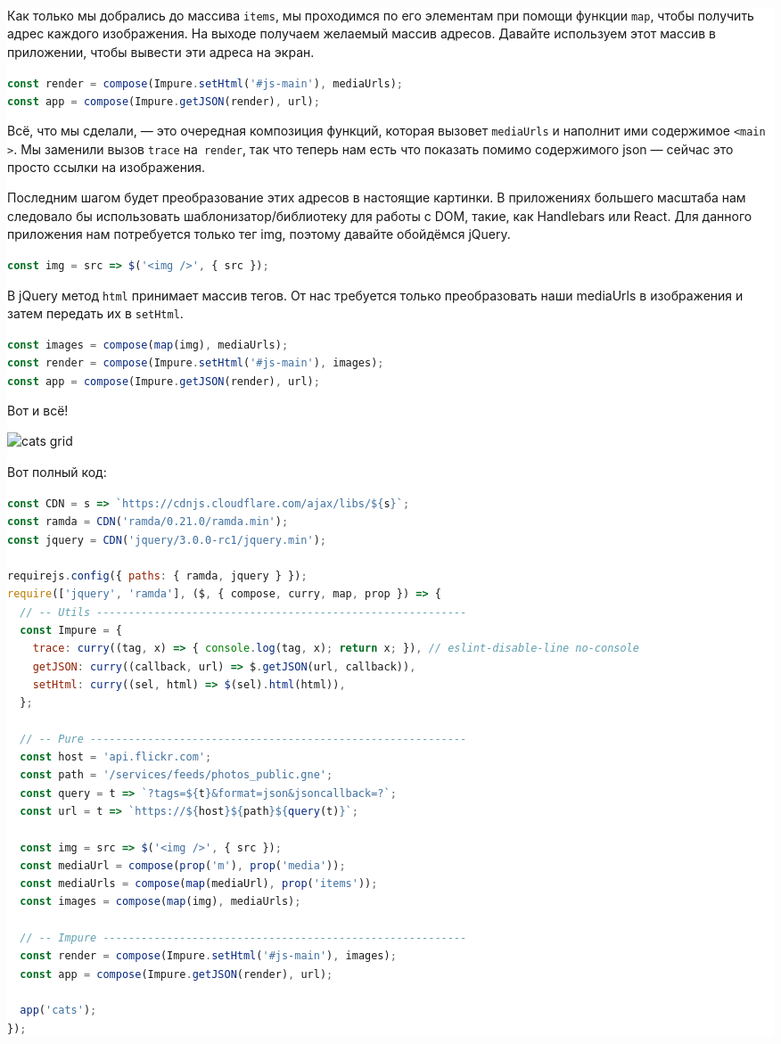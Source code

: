 Как только мы добрались до массива `items`, мы проходимся по его элементам при помощи функции `map`, чтобы получить адрес каждого изображения. На выходе получаем желаемый массив адресов. Давайте используем этот массив в приложении, чтобы вывести эти адреса на экран.

```js
const render = compose(Impure.setHtml('#js-main'), mediaUrls);
const app = compose(Impure.getJSON(render), url);
```

Всё, что мы сделали, — это очередная композиция функций, которая вызовет `mediaUrls` и наполнит ими содержимое `<main>`. Мы заменили вызов `trace` на` render`, так что теперь нам есть что показать помимо содержимого json — сейчас это просто ссылки на изображения.

Последним шагом будет преобразование этих адресов в настоящие картинки. В приложениях большего масштаба нам следовало бы использовать шаблонизатор/библиотеку для работы с DOM, такие, как Handlebars или React. Для данного приложения нам потребуется только тег img, поэтому давайте обойдёмся jQuery.

```js
const img = src => $('<img />', { src });
```

В jQuery метод `html` принимает массив тегов. От нас требуется только преобразовать наши mediaUrls в изображения и затем передать их в `setHtml`.

```js
const images = compose(map(img), mediaUrls);
const render = compose(Impure.setHtml('#js-main'), images);
const app = compose(Impure.getJSON(render), url);
```

Вот и всё!

<img src="images/cats_ss.png" alt="cats grid" />

Вот полный код:
```js
const CDN = s => `https://cdnjs.cloudflare.com/ajax/libs/${s}`;
const ramda = CDN('ramda/0.21.0/ramda.min');
const jquery = CDN('jquery/3.0.0-rc1/jquery.min');

requirejs.config({ paths: { ramda, jquery } });
require(['jquery', 'ramda'], ($, { compose, curry, map, prop }) => {
  // -- Utils ----------------------------------------------------------
  const Impure = {
    trace: curry((tag, x) => { console.log(tag, x); return x; }), // eslint-disable-line no-console
    getJSON: curry((callback, url) => $.getJSON(url, callback)),
    setHtml: curry((sel, html) => $(sel).html(html)),
  };

  // -- Pure -----------------------------------------------------------
  const host = 'api.flickr.com';
  const path = '/services/feeds/photos_public.gne';
  const query = t => `?tags=${t}&format=json&jsoncallback=?`;
  const url = t => `https://${host}${path}${query(t)}`;

  const img = src => $('<img />', { src });
  const mediaUrl = compose(prop('m'), prop('media'));
  const mediaUrls = compose(map(mediaUrl), prop('items'));
  const images = compose(map(img), mediaUrls);

  // -- Impure ---------------------------------------------------------
  const render = compose(Impure.setHtml('#js-main'), images);
  const app = compose(Impure.getJSON(render), url);

  app('cats');
});
```
